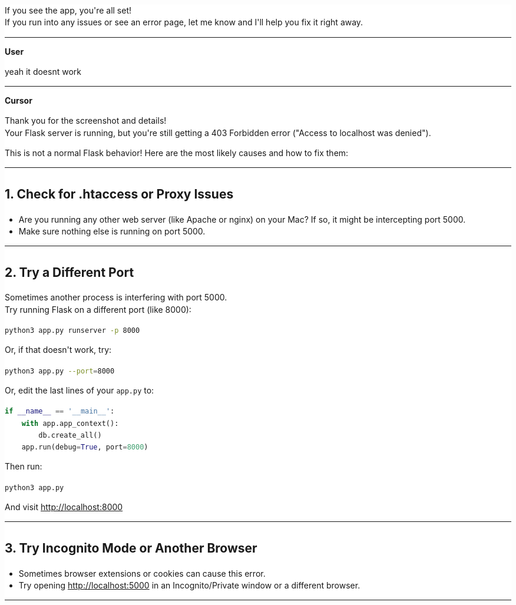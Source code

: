 If you see the app, you're all set!  
If you run into any issues or see an error page, let me know and I'll help you fix it right away.

---

**User**

yeah it doesnt work

---

**Cursor**

Thank you for the screenshot and details!  
Your Flask server is running, but you're still getting a 403 Forbidden error ("Access to localhost was denied").

This is not a normal Flask behavior! Here are the most likely causes and how to fix them:

---

## 1. **Check for .htaccess or Proxy Issues**
- Are you running any other web server (like Apache or nginx) on your Mac? If so, it might be intercepting port 5000.
- Make sure nothing else is running on port 5000.

---

## 2. **Try a Different Port**
Sometimes another process is interfering with port 5000.  
Try running Flask on a different port (like 8000):

```bash
python3 app.py runserver -p 8000
```
Or, if that doesn't work, try:
```bash
python3 app.py --port=8000
```
Or, edit the last lines of your `app.py` to:
```python
if __name__ == '__main__':
    with app.app_context():
        db.create_all()
    app.run(debug=True, port=8000)
```
Then run:
```bash
python3 app.py
```
And visit [http://localhost:8000](http://localhost:8000)

---

## 3. **Try Incognito Mode or Another Browser**
- Sometimes browser extensions or cookies can cause this error.
- Try opening [http://localhost:5000](http://localhost:5000) in an Incognito/Private window or a different browser.

---